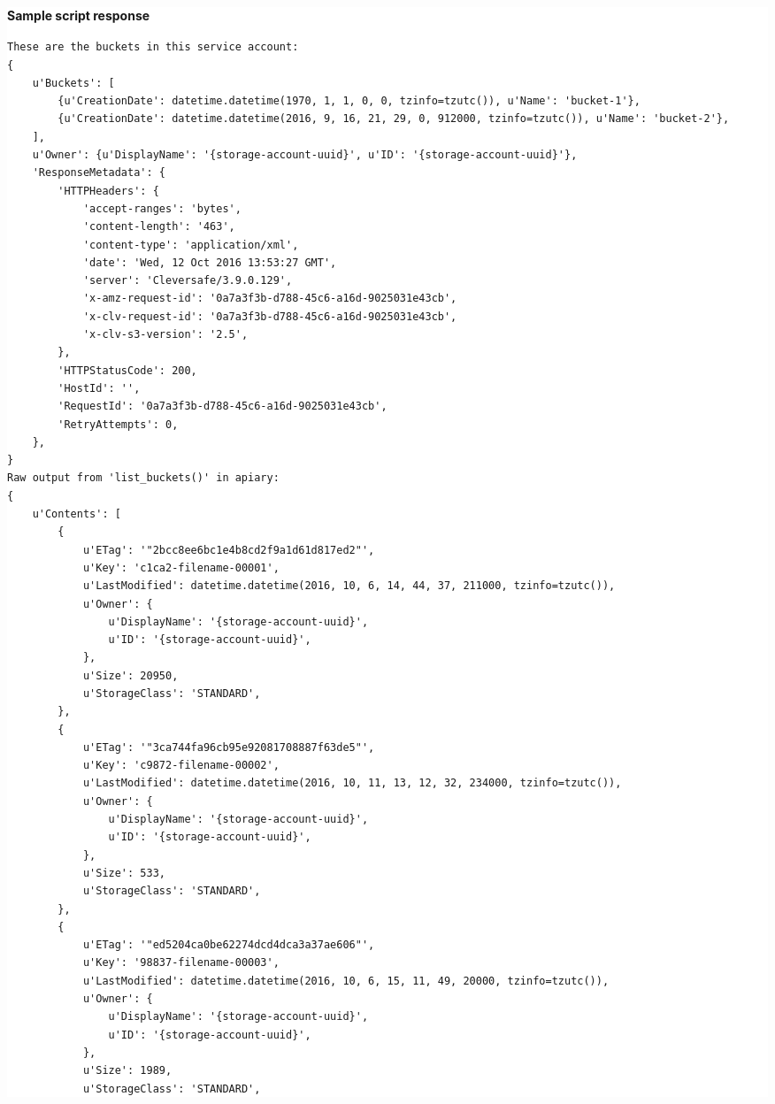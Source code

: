 **Sample script response**

```
These are the buckets in this service account:
{
    u'Buckets': [
        {u'CreationDate': datetime.datetime(1970, 1, 1, 0, 0, tzinfo=tzutc()), u'Name': 'bucket-1'},
        {u'CreationDate': datetime.datetime(2016, 9, 16, 21, 29, 0, 912000, tzinfo=tzutc()), u'Name': 'bucket-2'},
    ],
    u'Owner': {u'DisplayName': '{storage-account-uuid}', u'ID': '{storage-account-uuid}'},
    'ResponseMetadata': {
        'HTTPHeaders': {
            'accept-ranges': 'bytes',
            'content-length': '463',
            'content-type': 'application/xml',
            'date': 'Wed, 12 Oct 2016 13:53:27 GMT',
            'server': 'Cleversafe/3.9.0.129',
            'x-amz-request-id': '0a7a3f3b-d788-45c6-a16d-9025031e43cb',
            'x-clv-request-id': '0a7a3f3b-d788-45c6-a16d-9025031e43cb',
            'x-clv-s3-version': '2.5',
        },
        'HTTPStatusCode': 200,
        'HostId': '',
        'RequestId': '0a7a3f3b-d788-45c6-a16d-9025031e43cb',
        'RetryAttempts': 0,
    },
}
Raw output from 'list_buckets()' in apiary:
{
    u'Contents': [
        {
            u'ETag': '"2bcc8ee6bc1e4b8cd2f9a1d61d817ed2"',
            u'Key': 'c1ca2-filename-00001',
            u'LastModified': datetime.datetime(2016, 10, 6, 14, 44, 37, 211000, tzinfo=tzutc()),
            u'Owner': {
                u'DisplayName': '{storage-account-uuid}',
                u'ID': '{storage-account-uuid}',
            },
            u'Size': 20950,
            u'StorageClass': 'STANDARD',
        },
        {
            u'ETag': '"3ca744fa96cb95e92081708887f63de5"',
            u'Key': 'c9872-filename-00002',
            u'LastModified': datetime.datetime(2016, 10, 11, 13, 12, 32, 234000, tzinfo=tzutc()),
            u'Owner': {
                u'DisplayName': '{storage-account-uuid}',
                u'ID': '{storage-account-uuid}',
            },
            u'Size': 533,
            u'StorageClass': 'STANDARD',
        },
        {
            u'ETag': '"ed5204ca0be62274dcd4dca3a37ae606"',
            u'Key': '98837-filename-00003',
            u'LastModified': datetime.datetime(2016, 10, 6, 15, 11, 49, 20000, tzinfo=tzutc()),
            u'Owner': {
                u'DisplayName': '{storage-account-uuid}',
                u'ID': '{storage-account-uuid}',
            },
            u'Size': 1989,
            u'StorageClass': 'STANDARD',
```